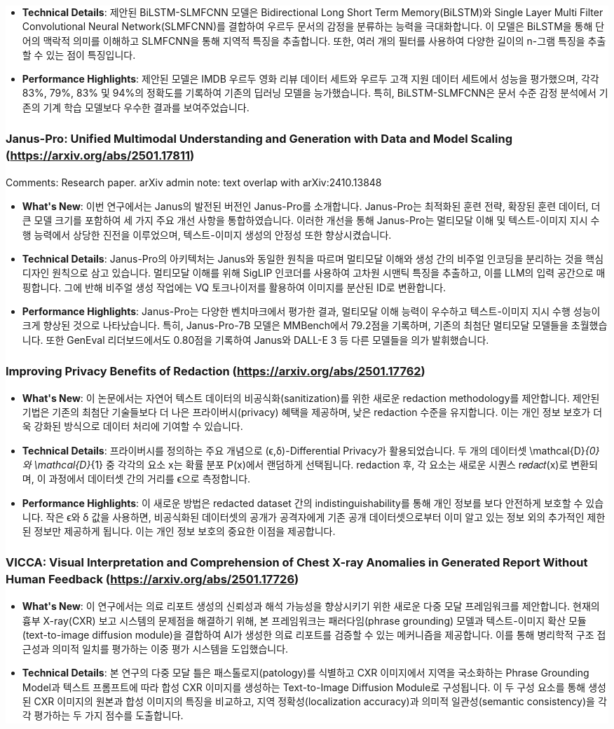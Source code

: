 - **Technical Details**: 제안된 BiLSTM-SLMFCNN 모델은 Bidirectional Long Short Term Memory(BiLSTM)와 Single Layer Multi Filter Convolutional Neural Network(SLMFCNN)를 결합하여 우르두 문서의 감정을 분류하는 능력을 극대화합니다. 이 모델은 BiLSTM을 통해 단어의 맥락적 의미를 이해하고 SLMFCNN을 통해 지역적 특징을 추출합니다. 또한, 여러 개의 필터를 사용하여 다양한 길이의 n-그램 특징을 추출할 수 있는 점이 특징입니다.

- **Performance Highlights**: 제안된 모델은 IMDB 우르두 영화 리뷰 데이터 세트와 우르두 고객 지원 데이터 세트에서 성능을 평가했으며, 각각 83%, 79%, 83% 및 94%의 정확도를 기록하여 기존의 딥러닝 모델을 능가했습니다. 특히, BiLSTM-SLMFCNN은 문서 수준 감정 분석에서 기존의 기계 학습 모델보다 우수한 결과를 보여주었습니다.



### Janus-Pro: Unified Multimodal Understanding and Generation with Data and Model Scaling (https://arxiv.org/abs/2501.17811)
Comments:
          Research paper. arXiv admin note: text overlap with arXiv:2410.13848

- **What's New**: 이번 연구에서는 Janus의 발전된 버전인 Janus-Pro를 소개합니다. Janus-Pro는 최적화된 훈련 전략, 확장된 훈련 데이터, 더 큰 모델 크기를 포함하여 세 가지 주요 개선 사항을 통합하였습니다. 이러한 개선을 통해 Janus-Pro는 멀티모달 이해 및 텍스트-이미지 지시 수행 능력에서 상당한 진전을 이루었으며, 텍스트-이미지 생성의 안정성 또한 향상시켰습니다.

- **Technical Details**: Janus-Pro의 아키텍처는 Janus와 동일한 원칙을 따르며 멀티모달 이해와 생성 간의 비주얼 인코딩을 분리하는 것을 핵심 디자인 원칙으로 삼고 있습니다. 멀티모달 이해를 위해 SigLIP 인코더를 사용하여 고차원 시맨틱 특징을 추출하고, 이를 LLM의 입력 공간으로 매핑합니다. 그에 반해 비주얼 생성 작업에는 VQ 토크나이저를 활용하여 이미지를 분산된 ID로 변환합니다.

- **Performance Highlights**: Janus-Pro는 다양한 벤치마크에서 평가한 결과, 멀티모달 이해 능력이 우수하고 텍스트-이미지 지시 수행 성능이 크게 향상된 것으로 나타났습니다. 특히, Janus-Pro-7B 모델은 MMBench에서 79.2점을 기록하며, 기존의 최첨단 멀티모달 모델들을 초월했습니다. 또한 GenEval 리더보드에서도 0.80점을 기록하여 Janus와 DALL-E 3 등 다른 모델들을 의가 발휘했습니다.



### Improving Privacy Benefits of Redaction (https://arxiv.org/abs/2501.17762)
- **What's New**: 이 논문에서는 자연어 텍스트 데이터의 비공식화(sanitization)를 위한 새로운 redaction methodology를 제안합니다. 제안된 기법은 기존의 최첨단 기술들보다 더 나은 프라이버시(privacy) 혜택을 제공하며, 낮은 redaction 수준을 유지합니다. 이는 개인 정보 보호가 더욱 강화된 방식으로 데이터 처리에 기여할 수 있습니다.

- **Technical Details**: 프라이버시를 정의하는 주요 개념으로 (ϵ,δ)-Differential Privacy가 활용되었습니다. 두 개의 데이터셋 
\mathcal{D}_{0}와 \mathcal{D}_{1} 중 각각의 요소 x는 확률 분포 P(x)에서 랜덤하게 선택됩니다. redaction 후, 각 요소는 새로운 시퀀스 r𝑒𝑑𝑎𝑐𝑡(x)로 변환되며, 이 과정에서 데이터셋 간의 거리를 ϵ으로 측정합니다.

- **Performance Highlights**: 이 새로운 방법은 redacted dataset 간의 indistinguishability를 통해 개인 정보를 보다 안전하게 보호할 수 있습니다. 작은 ϵ와 δ 값을 사용하면, 비공식화된 데이터셋의 공개가 공격자에게 기존 공개 데이터셋으로부터 이미 알고 있는 정보 외의 추가적인 제한된 정보만 제공하게 됩니다. 이는 개인 정보 보호의 중요한 이점을 제공합니다.



### VICCA: Visual Interpretation and Comprehension of Chest X-ray Anomalies in Generated Report Without Human Feedback (https://arxiv.org/abs/2501.17726)
- **What's New**: 이 연구에서는 의료 리포트 생성의 신뢰성과 해석 가능성을 향상시키기 위한 새로운 다중 모달 프레임워크를 제안합니다. 현재의 흉부 X-ray(CXR) 보고 시스템의 문제점을 해결하기 위해, 본 프레임워크는 패러다임(phrase grounding) 모델과 텍스트-이미지 확산 모듈(text-to-image diffusion module)을 결합하여 AI가 생성한 의료 리포트를 검증할 수 있는 메커니즘을 제공합니다. 이를 통해 병리학적 구조 접근성과 의미적 일치를 평가하는 이중 평가 시스템을 도입했습니다.

- **Technical Details**: 본 연구의 다중 모달 틀은 패스톨로지(patology)를 식별하고 CXR 이미지에서 지역을 국소화하는 Phrase Grounding Model과 텍스트 프롬프트에 따라 합성 CXR 이미지를 생성하는 Text-to-Image Diffusion Module로 구성됩니다. 이 두 구성 요소를 통해 생성된 CXR 이미지의 원본과 합성 이미지의 특징을 비교하고, 지역 정확성(localization accuracy)과 의미적 일관성(semantic consistency)을 각각 평가하는 두 가지 점수를 도출합니다.
